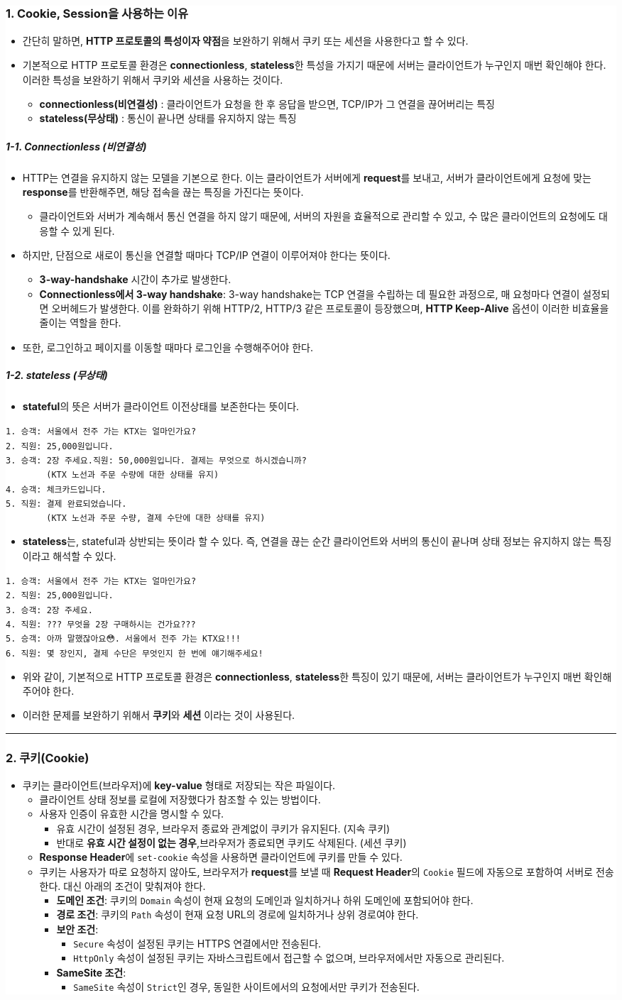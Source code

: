 
### 1. Cookie, Session을 사용하는 이유

- 간단히 말하면, **HTTP 프로토콜의 특성이자 약점**을 보완하기 위해서 쿠키 또는 세션을 사용한다고 할 수 있다.

- 기본적으로 HTTP 프로토콜 환경은 **connectionless**, **stateless**한 특성을 가지기 때문에 서버는 클라이언트가 누구인지 매번 확인해야 한다. 이러한 특성을 보완하기 위해서 쿠키와 세션을 사용하는 것이다.
	- **connectionless(비연결성)** : 클라이언트가 요청을 한 후 응답을 받으면, TCP/IP가 그 연결을 끊어버리는 특징
	- **stateless(무상태)** : 통신이 끝나면 상태를 유지하지 않는 특징

##### 1-1. Connectionless (비연결성)
- HTTP는 연결을 유지하지 않는 모델을 기본으로 한다. 이는 클라이언트가 서버에게 **request**를 보내고, 서버가 클라이언트에게 요청에 맞는 **response**를 반환해주면, 해당 접속을 끊는 특징을 가진다는 뜻이다.
	- 클라이언트와 서버가 계속해서 통신 연결을 하지 않기 때문에, 서버의 자원을 효율적으로 관리할 수 있고, 수 많은 클라이언트의 요청에도 대응할 수 있게 된다.
	
- 하지만, 단점으로 새로이 통신을 연결할 때마다 TCP/IP 연결이 이루어져야 한다는 뜻이다.
	- **3-way-handshake** 시간이 추가로 발생한다.
	- **Connectionless에서 3-way handshake**: 3-way handshake는 TCP 연결을 수립하는 데 필요한 과정으로, 매 요청마다 연결이 설정되면 오버헤드가 발생한다. 이를 완화하기 위해 HTTP/2, HTTP/3 같은 프로토콜이 등장했으며, **HTTP Keep-Alive** 옵션이 이러한 비효율을 줄이는 역할을 한다.

- 또한, 로그인하고 페이지를 이동할 때마다 로그인을 수행해주어야 한다.

##### 1-2. stateless (무상태)
- **stateful**의 뜻은 서버가 클라이언트 이전상태를 보존한다는 뜻이다.
```
1. 승객: 서울에서 전주 가는 KTX는 얼마인가요?
2. 직원: 25,000원입니다.
3. 승객: 2장 주세요.직원: 50,000원입니다. 결제는 무엇으로 하시겠습니까? 
		(KTX 노선과 주문 수량에 대한 상태를 유지)
4. 승객: 체크카드입니다.
5. 직원: 결제 완료되었습니다. 
		(KTX 노선과 주문 수량, 결제 수단에 대한 상태를 유지)
```

- **stateless**는, stateful과 상반되는 뜻이라 할 수 있다. 즉, 연결을 끊는 순간 클라이언트와 서버의 통신이 끝나며 상태 정보는 유지하지 않는 특징이라고 해석할 수 있다.
```
1. 승객: 서울에서 전주 가는 KTX는 얼마인가요?
2. 직원: 25,000원입니다.
3. 승객: 2장 주세요.
4. 직원: ??? 무엇을 2장 구매하시는 건가요???
5. 승객: 아까 말했잖아요😳. 서울에서 전주 가는 KTX요!!!
6. 직원: 몇 장인지, 결제 수단은 무엇인지 한 번에 얘기해주세요!
```

- 위와 같이, 기본적으로 HTTP 프로토콜 환경은 **connectionless**, **stateless**한 특징이 있기 때문에, 서버는 클라이언트가 누구인지 매번 확인해 주어야 한다. 

- 이러한 문제를 보완하기 위해서 **쿠키**와 **세션** 이라는 것이 사용된다.

---
### 2. 쿠키(Cookie)

- 쿠키는 클라이언트(브라우저)에  **key-value** 형태로 저장되는 작은 파일이다.
	- 클라이언트 상태 정보를 로컬에 저장했다가 참조할 수 있는 방법이다.
	- 사용자 인증이 유효한 시간을 명시할 수 있다.
		- 유효 시간이 설정된 경우, 브라우저 종료와 관계없이 쿠키가 유지된다. (지속 쿠키)
		- 반대로 **유효 시간 설정이 없는 경우**,브라우저가 종료되면 쿠키도 삭제된다. (세션 쿠키)
	- **Response Header**에 `set-cookie` 속성을 사용하면 클라이언트에 쿠키를 만들 수 있다.
	- 쿠키는 사용자가 따로 요청하지 않아도, 브라우저가 **request**를 보낼 때 **Request Header**의 `Cookie` 필드에 자동으로 포함하여 서버로 전송한다. 대신 아래의 조건이 맞춰져야 한다.
		- **도메인 조건**: 쿠키의 `Domain` 속성이 현재 요청의 도메인과 일치하거나 하위 도메인에 포함되어야 한다.
		- **경로 조건**: 쿠키의 `Path` 속성이 현재 요청 URL의 경로에 일치하거나 상위 경로여야 한다.
		- **보안 조건**:
		    - `Secure` 속성이 설정된 쿠키는 HTTPS 연결에서만 전송된다.
		    - `HttpOnly` 속성이 설정된 쿠키는 자바스크립트에서 접근할 수 없으며, 브라우저에서만 자동으로 관리된다.
		- **SameSite 조건**:
		    - `SameSite` 속성이 `Strict`인 경우, 동일한 사이트에서의 요청에서만 쿠키가 전송된다.